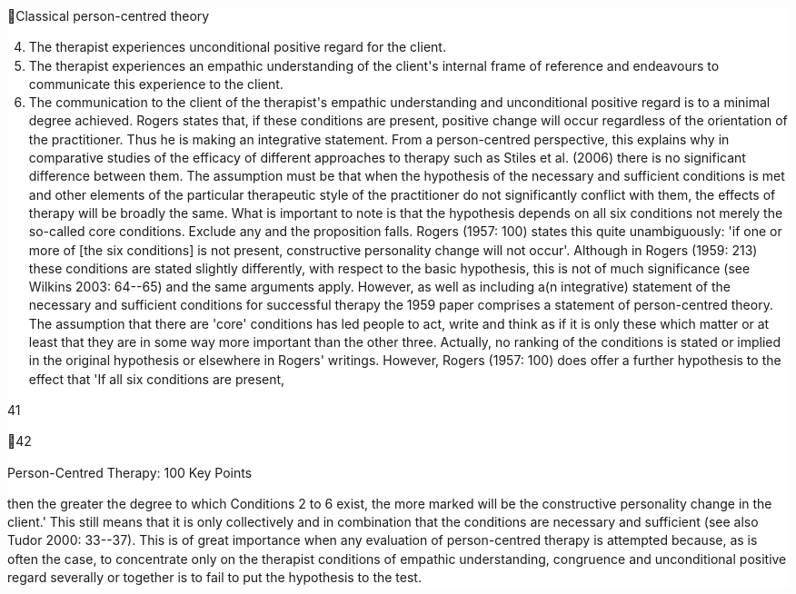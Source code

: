 Classical person-centred theory

4.  The therapist experiences unconditional positive regard for the
    client.
5.  The therapist experiences an empathic understanding of the client's
    internal frame of reference and endeavours to communicate this
    experience to the client.
6.  The communication to the client of the therapist's empathic
    understanding and unconditional positive regard is to a minimal
    degree achieved. Rogers states that, if these conditions are
    present, positive change will occur regardless of the orientation of
    the practitioner. Thus he is making an integrative statement. From a
    person-centred perspective, this explains why in comparative studies
    of the efficacy of different approaches to therapy such as Stiles et
    al. (2006) there is no significant difference between them. The
    assumption must be that when the hypothesis of the necessary and
    sufficient conditions is met and other elements of the particular
    therapeutic style of the practitioner do not significantly conflict
    with them, the effects of therapy will be broadly the same. What is
    important to note is that the hypothesis depends on all six
    conditions not merely the so-called core conditions. Exclude any and
    the proposition falls. Rogers (1957: 100) states this quite
    unambiguously: 'if one or more of \[the six conditions\] is not
    present, constructive personality change will not occur'. Although
    in Rogers (1959: 213) these conditions are stated slightly
    differently, with respect to the basic hypothesis, this is not of
    much significance (see Wilkins 2003: 64--65) and the same arguments
    apply. However, as well as including a(n integrative) statement of
    the necessary and sufficient conditions for successful therapy the
    1959 paper comprises a statement of person-centred theory. The
    assumption that there are 'core' conditions has led people to act,
    write and think as if it is only these which matter or at least that
    they are in some way more important than the other three. Actually,
    no ranking of the conditions is stated or implied in the original
    hypothesis or elsewhere in Rogers' writings. However, Rogers
    (1957: 100) does offer a further hypothesis to the effect that 'If
    all six conditions are present,

41

42

Person-Centred Therapy: 100 Key Points

then the greater the degree to which Conditions 2 to 6 exist, the more
marked will be the constructive personality change in the client.' This
still means that it is only collectively and in combination that the
conditions are necessary and sufficient (see also Tudor 2000: 33--37).
This is of great importance when any evaluation of person-centred
therapy is attempted because, as is often the case, to concentrate only
on the therapist conditions of empathic understanding, congruence and
unconditional positive regard severally or together is to fail to put
the hypothesis to the test.
